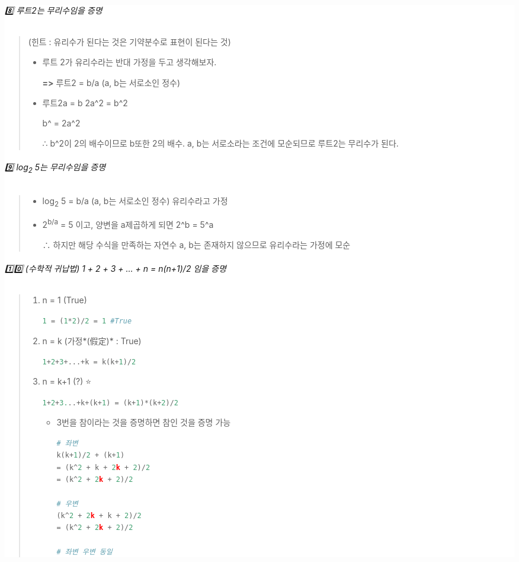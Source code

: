 

###### :eight: 루트2는 무리수임을 증명

> (힌트 : 유리수가 된다는 것은 기약분수로 표현이 된다는 것) 
>
> - 루트 2가 유리수라는 반대 가정을 두고 생각해보자.
>
>   **=>** 루트2 = b/a (a, b는 서로소인 정수)
>
> - 루트2a = b
>   2a^2 = b^2
>
>   b^ = 2a^2
>
>   ∴  b^2이 2의 배수이므로 b또한 2의 배수. a, b는 서로소라는 조건에 모순되므로 루트2는 무리수가 된다.



###### :nine: log<sub>2</sub> 5는 무리수임을 증명

> - log<sub>2</sub> 5 = b/a (a, b는 서로소인 정수) 유리수라고 가정
>
> - 2<sup>b/a</sup> = 5 이고, 양변을 a제곱하게 되면 2^b = 5^a
>
>   ∴ 하지만 해당 수식을 만족하는 자연수 a, b는 존재하지 않으므로 유리수라는 가정에 모순



###### :one::zero: (수학적 귀납법) 1 + 2 + 3 + … + n = n(n+1)/2 임을 증명

> 1. n = 1      (True)
>
>    ```python
>    1 = (1*2)/2 = 1 #True
>    ```
>
> 2. n = k      (가정*(假定)* : True)
>
>    ```python
>    1+2+3+...+k = k(k+1)/2
>    ```
>
> 3. n = k+1 (?) :star:
>
>    ```python
>    1+2+3...+k+(k+1) = (k+1)*(k+2)/2
>    ```
>
>    - 3번을 참이라는 것을 증명하면 참인 것을 증명 가능
>
>      ```python
>      # 좌변
>      k(k+1)/2 + (k+1)
>      = (k^2 + k + 2k + 2)/2
>      = (k^2 + 2k + 2)/2
>      
>      # 우변
>      (k^2 + 2k + k + 2)/2
>      = (k^2 + 2k + 2)/2
>      
>      # 좌변 우변 동일
>      ```

